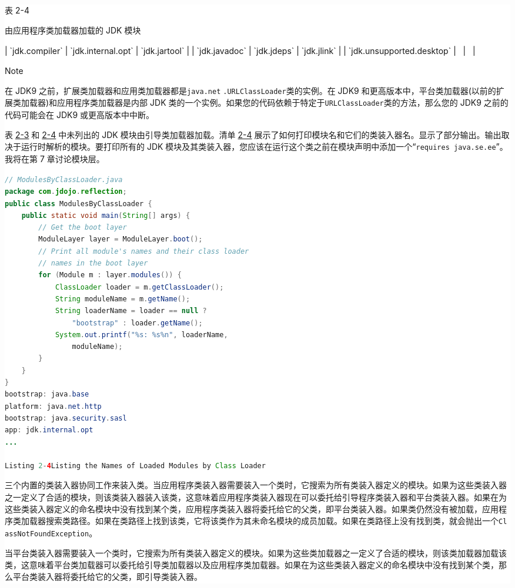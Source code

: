 表 2-4

由应用程序类加载器加载的 JDK 模块

<colgroup><col class="tcol1 align-left"> <col class="tcol2 align-left"> <col class="tcol3 align-left"></colgroup> 
| `jdk.compiler` | `jdk.internal.opt` | `jdk.jartool` |
| `jdk.javadoc` | `jdk.jdeps` | `jdk.jlink` |
| `jdk.unsupported.desktop` |   |   |

Note

在 JDK9 之前，扩展类加载器和应用类加载器都是`java.net` `.URLClassLoader`类的实例。在 JDK9 和更高版本中，平台类加载器(以前的扩展类加载器)和应用程序类加载器是内部 JDK 类的一个实例。如果您的代码依赖于特定于`URLClassLoader`类的方法，那么您的 JDK9 之前的代码可能会在 JDK9 或更高版本中中断。

表 [2-3](#Tab3) 和 [2-4](#Tab4) 中未列出的 JDK 模块由引导类加载器加载。清单 [2-4](#PC9) 展示了如何打印模块名和它们的类装入器名。显示了部分输出。输出取决于运行时解析的模块。要打印所有的 JDK 模块及其类装入器，您应该在运行这个类之前在模块声明中添加一个“`requires java.se.ee`”。我将在第 7 章讨论模块层。

```java
// ModulesByClassLoader.java
package com.jdojo.reflection;
public class ModulesByClassLoader {
    public static void main(String[] args) {
        // Get the boot layer
        ModuleLayer layer = ModuleLayer.boot();
        // Print all module's names and their class loader
        // names in the boot layer
        for (Module m : layer.modules()) {
            ClassLoader loader = m.getClassLoader();
            String moduleName = m.getName();
            String loaderName = loader == null ?
                "bootstrap" : loader.getName();
            System.out.printf("%s: %s%n", loaderName,
                moduleName);
        }
    }
}
bootstrap: java.base
platform: java.net.http
bootstrap: java.security.sasl
app: jdk.internal.opt
...

Listing 2-4Listing the Names of Loaded Modules by Class Loader

```

三个内置的类装入器协同工作来装入类。当应用程序类装入器需要装入一个类时，它搜索为所有类装入器定义的模块。如果为这些类装入器之一定义了合适的模块，则该类装入器装入该类，这意味着应用程序类装入器现在可以委托给引导程序类装入器和平台类装入器。如果在为这些类装入器定义的命名模块中没有找到某个类，应用程序类装入器将委托给它的父类，即平台类装入器。如果类仍然没有被加载，应用程序类加载器搜索类路径。如果在类路径上找到该类，它将该类作为其未命名模块的成员加载。如果在类路径上没有找到类，就会抛出一个`ClassNotFoundException`。

当平台类装入器需要装入一个类时，它搜索为所有类装入器定义的模块。如果为这些类加载器之一定义了合适的模块，则该类加载器加载该类，这意味着平台类加载器可以委托给引导类加载器以及应用程序类加载器。如果在为这些类装入器定义的命名模块中没有找到某个类，那么平台类装入器将委托给它的父类，即引导类装入器。
